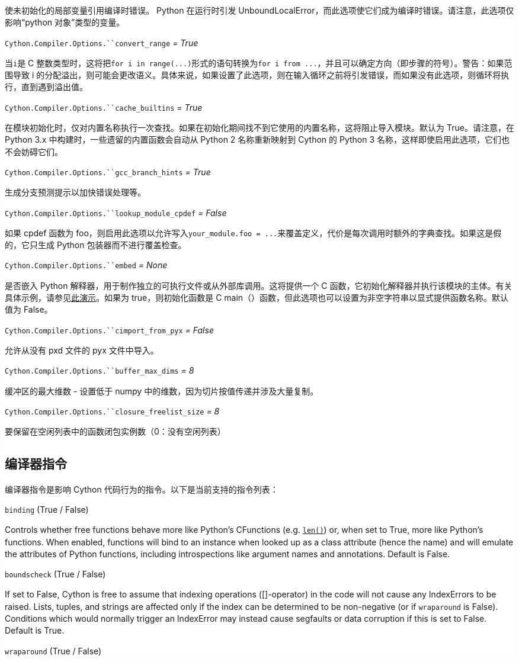 使未初始化的局部变量引用编译时错误。 Python 在运行时引发 UnboundLocalError，而此选项使它们成为编译时错误。请注意，此选项仅影响“python 对象”类型的变量。

`Cython.Compiler.Options.``convert_range` _= True_

当`i`是 C 整数类型时，这将把`for i in range(...)`形式的语句转换为`for i from ...`，并且可以确定方向（即步骤的符号）。警告：如果范围导致 i 的分配溢出，则可能会更改语义。具体来说，如果设置了此选项，则在输入循环之前将引发错误，而如果没有此选项，则循环将执行，直到遇到溢出值。

`Cython.Compiler.Options.``cache_builtins` _= True_

在模块初始化时，仅对内置名称执行一次查找。如果在初始化期间找不到它使用的内置名称，这将阻止导入模块。默认为 True。请注意，在 Python 3.x 中构建时，一些遗留的内置函数会自动从 Python 2 名称重新映射到 Cython 的 Python 3 名称，这样即使启用此选项，它们也不会妨碍它们。

`Cython.Compiler.Options.``gcc_branch_hints` _= True_

生成分支预测提示以加快错误处理等。

`Cython.Compiler.Options.``lookup_module_cpdef` _= False_

如果 cpdef 函数为 foo，则启用此选项以允许写入`your_module.foo = ...`来覆盖定义，代价是每次调用时额外的字典查找。如果这是假的，它只生成 Python 包装器而不进行覆盖检查。

`Cython.Compiler.Options.``embed` _= None_

是否嵌入 Python 解释器，用于制作独立的可执行文件或从外部库调用。这将提供一个 C 函数，它初始化解释器并执行该模块的主体。有关具体示例，请参见[此演示](https://github.com/cython/cython/tree/master/Demos/embed)。如果为 true，则初始化函数是 C main（）函数，但此选项也可以设置为非空字符串以显式提供函数名称。默认值为 False。

`Cython.Compiler.Options.``cimport_from_pyx` _= False_

允许从没有 pxd 文件的 pyx 文件中导入。

`Cython.Compiler.Options.``buffer_max_dims` _= 8_

缓冲区的最大维数 - 设置低于 numpy 中的维数，因为切片按值传递并涉及大量复制。

`Cython.Compiler.Options.``closure_freelist_size` _= 8_

要保留在空闲列表中的函数闭包实例数（0：没有空闲列表）

## 编译器指令

编译器指令是影响 Cython 代码行为的指令。以下是当前支持的指令列表：

`binding` (True / False)

Controls whether free functions behave more like Python’s CFunctions (e.g. [`len()`](https://docs.python.org/3/library/functions.html#len "(in Python v3.7)")) or, when set to True, more like Python’s functions. When enabled, functions will bind to an instance when looked up as a class attribute (hence the name) and will emulate the attributes of Python functions, including introspections like argument names and annotations. Default is False.

`boundscheck` (True / False)

If set to False, Cython is free to assume that indexing operations ([]-operator) in the code will not cause any IndexErrors to be raised. Lists, tuples, and strings are affected only if the index can be determined to be non-negative (or if `wraparound` is False). Conditions which would normally trigger an IndexError may instead cause segfaults or data corruption if this is set to False. Default is True.

`wraparound` (True / False)
